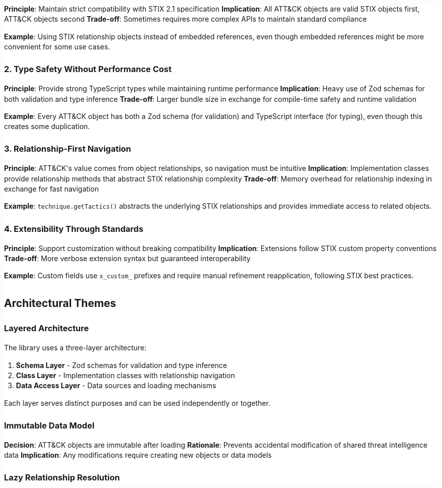 **Principle**: Maintain strict compatibility with STIX 2.1 specification
**Implication**: All ATT&CK objects are valid STIX objects first, ATT&CK objects second
**Trade-off**: Sometimes requires more complex APIs to maintain standard compliance

**Example**: Using STIX relationship objects instead of embedded references, even though embedded references might be more convenient for some use cases.

### 2. Type Safety Without Performance Cost

**Principle**: Provide strong TypeScript types while maintaining runtime performance
**Implication**: Heavy use of Zod schemas for both validation and type inference
**Trade-off**: Larger bundle size in exchange for compile-time safety and runtime validation

**Example**: Every ATT&CK object has both a Zod schema (for validation) and TypeScript interface (for typing), even though this creates some duplication.

### 3. Relationship-First Navigation

**Principle**: ATT&CK's value comes from object relationships, so navigation must be intuitive
**Implication**: Implementation classes provide relationship methods that abstract STIX relationship complexity
**Trade-off**: Memory overhead for relationship indexing in exchange for fast navigation

**Example**: `technique.getTactics()` abstracts the underlying STIX relationships and provides immediate access to related objects.

### 4. Extensibility Through Standards

**Principle**: Support customization without breaking compatibility
**Implication**: Extensions follow STIX custom property conventions
**Trade-off**: More verbose extension syntax but guaranteed interoperability

**Example**: Custom fields use `x_custom_` prefixes and require manual refinement reapplication, following STIX best practices.

## Architectural Themes

### Layered Architecture

The library uses a three-layer architecture:

1. **Schema Layer** - Zod schemas for validation and type inference
2. **Class Layer** - Implementation classes with relationship navigation
3. **Data Access Layer** - Data sources and loading mechanisms

Each layer serves distinct purposes and can be used independently or together.

### Immutable Data Model

**Decision**: ATT&CK objects are immutable after loading
**Rationale**: Prevents accidental modification of shared threat intelligence data
**Implication**: Any modifications require creating new objects or data models

### Lazy Relationship Resolution

